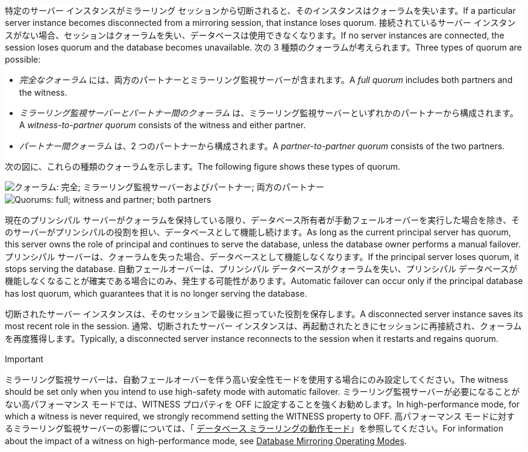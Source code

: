  <span data-ttu-id="17f84-108">特定のサーバー インスタンスがミラーリング セッションから切断されると、そのインスタンスはクォーラムを失います。</span><span class="sxs-lookup"><span data-stu-id="17f84-108">If a particular server instance becomes disconnected from a mirroring session, that instance loses quorum.</span></span> <span data-ttu-id="17f84-109">接続されているサーバー インスタンスがない場合、セッションはクォーラムを失い、データベースは使用できなくなります。</span><span class="sxs-lookup"><span data-stu-id="17f84-109">If no server instances are connected, the session loses quorum and the database becomes unavailable.</span></span> <span data-ttu-id="17f84-110">次の 3 種類のクォーラムが考えられます。</span><span class="sxs-lookup"><span data-stu-id="17f84-110">Three types of quorum are possible:</span></span>  
  
-   <span data-ttu-id="17f84-111">*完全なクォーラム* には、両方のパートナーとミラーリング監視サーバーが含まれます。</span><span class="sxs-lookup"><span data-stu-id="17f84-111">A *full quorum* includes both partners and the witness.</span></span>  
  
-   <span data-ttu-id="17f84-112">*ミラーリング監視サーバーとパートナー間のクォーラム* は、ミラーリング監視サーバーといずれかのパートナーから構成されます。</span><span class="sxs-lookup"><span data-stu-id="17f84-112">A *witness-to-partner quorum* consists of the witness and either partner.</span></span>  
  
-   <span data-ttu-id="17f84-113">*パートナー間クォーラム* は、2 つのパートナーから構成されます。</span><span class="sxs-lookup"><span data-stu-id="17f84-113">A *partner-to-partner quorum* consists of the two partners.</span></span>  
  
 <span data-ttu-id="17f84-114">次の図に、これらの種類のクォーラムを示します。</span><span class="sxs-lookup"><span data-stu-id="17f84-114">The following figure shows these types of quorum.</span></span>  
  
 <span data-ttu-id="17f84-115">![クォーラム: 完全; ミラーリング監視サーバーおよびパートナー; 両方のパートナー](../media/dbm-failovautoquorum.gif "クォーラム: 完全; ミラーリング監視サーバーおよびパートナー; 両方のパートナー")</span><span class="sxs-lookup"><span data-stu-id="17f84-115">![Quorums: full; witness and partner; both partners](../media/dbm-failovautoquorum.gif "Quorums: full; witness and partner; both partners")</span></span>  
  
 <span data-ttu-id="17f84-116">現在のプリンシパル サーバーがクォーラムを保持している限り、データベース所有者が手動フェールオーバーを実行した場合を除き、そのサーバーがプリンシパルの役割を担い、データベースとして機能し続けます。</span><span class="sxs-lookup"><span data-stu-id="17f84-116">As long as the current principal server has quorum, this server owns the role of principal and continues to serve the database, unless the database owner performs a manual failover.</span></span> <span data-ttu-id="17f84-117">プリンシパル サーバーは、クォーラムを失った場合、データベースとして機能しなくなります。</span><span class="sxs-lookup"><span data-stu-id="17f84-117">If the principal server loses quorum, it stops serving the database.</span></span> <span data-ttu-id="17f84-118">自動フェールオーバーは、プリンシパル データベースがクォーラムを失い、プリンシパル データベースが機能しなくなることが確実である場合にのみ、発生する可能性があります。</span><span class="sxs-lookup"><span data-stu-id="17f84-118">Automatic failover can occur only if the principal database has lost quorum, which guarantees that it is no longer serving the database.</span></span>  
  
 <span data-ttu-id="17f84-119">切断されたサーバー インスタンスは、そのセッションで最後に担っていた役割を保存します。</span><span class="sxs-lookup"><span data-stu-id="17f84-119">A disconnected server instance saves its most recent role in the session.</span></span> <span data-ttu-id="17f84-120">通常、切断されたサーバー インスタンスは、再起動されたときにセッションに再接続され、クォーラムを再度獲得します。</span><span class="sxs-lookup"><span data-stu-id="17f84-120">Typically, a disconnected server instance reconnects to the session when it restarts and regains quorum.</span></span>  
  
> [!IMPORTANT]  
>  <span data-ttu-id="17f84-121">ミラーリング監視サーバーは、自動フェールオーバーを伴う高い安全性モードを使用する場合にのみ設定してください。</span><span class="sxs-lookup"><span data-stu-id="17f84-121">The witness should be set only when you intend to use high-safety mode with automatic failover.</span></span> <span data-ttu-id="17f84-122">ミラーリング監視サーバーが必要になることがない高パフォーマンス モードでは、WITNESS プロパティを OFF に設定することを強くお勧めします。</span><span class="sxs-lookup"><span data-stu-id="17f84-122">In high-performance mode, for which a witness is never required, we strongly recommend setting the WITNESS property to OFF.</span></span> <span data-ttu-id="17f84-123">高パフォーマンス モードに対するミラーリング監視サーバーの影響については、「 [データベース ミラーリングの動作モード](database-mirroring-operating-modes.md)」を参照してください。</span><span class="sxs-lookup"><span data-stu-id="17f84-123">For information about the impact of a witness on high-performance mode, see [Database Mirroring Operating Modes](database-mirroring-operating-modes.md).</span></span>  
  